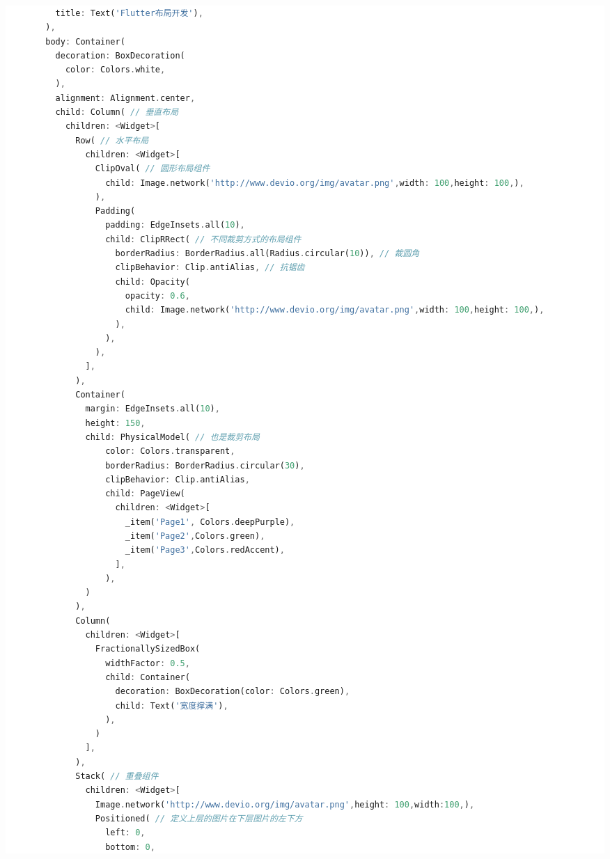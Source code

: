 ```dart
          title: Text('Flutter布局开发'),
        ),
        body: Container(
          decoration: BoxDecoration(
            color: Colors.white,
          ),
          alignment: Alignment.center,
          child: Column( // 垂直布局
            children: <Widget>[
              Row( // 水平布局
                children: <Widget>[
                  ClipOval( // 圆形布局组件
                    child: Image.network('http://www.devio.org/img/avatar.png',width: 100,height: 100,),
                  ),
                  Padding(
                    padding: EdgeInsets.all(10),
                    child: ClipRRect( // 不同裁剪方式的布局组件
                      borderRadius: BorderRadius.all(Radius.circular(10)), // 裁圆角
                      clipBehavior: Clip.antiAlias, // 抗锯齿
                      child: Opacity(
                        opacity: 0.6,
                        child: Image.network('http://www.devio.org/img/avatar.png',width: 100,height: 100,),
                      ),
                    ),
                  ),
                ],
              ),
              Container(
                margin: EdgeInsets.all(10),
                height: 150,
                child: PhysicalModel( // 也是裁剪布局
                    color: Colors.transparent,
                    borderRadius: BorderRadius.circular(30),
                    clipBehavior: Clip.antiAlias,
                    child: PageView(
                      children: <Widget>[
                        _item('Page1', Colors.deepPurple),
                        _item('Page2',Colors.green),
                        _item('Page3',Colors.redAccent),
                      ],
                    ),
                )
              ),
              Column(
                children: <Widget>[
                  FractionallySizedBox(
                    widthFactor: 0.5,
                    child: Container(
                      decoration: BoxDecoration(color: Colors.green),
                      child: Text('宽度撑满'),
                    ),
                  )
                ],
              ),
              Stack( // 重叠组件
                children: <Widget>[
                  Image.network('http://www.devio.org/img/avatar.png',height: 100,width:100,),
                  Positioned( // 定义上层的图片在下层图片的左下方
                    left: 0,
                    bottom: 0,
```